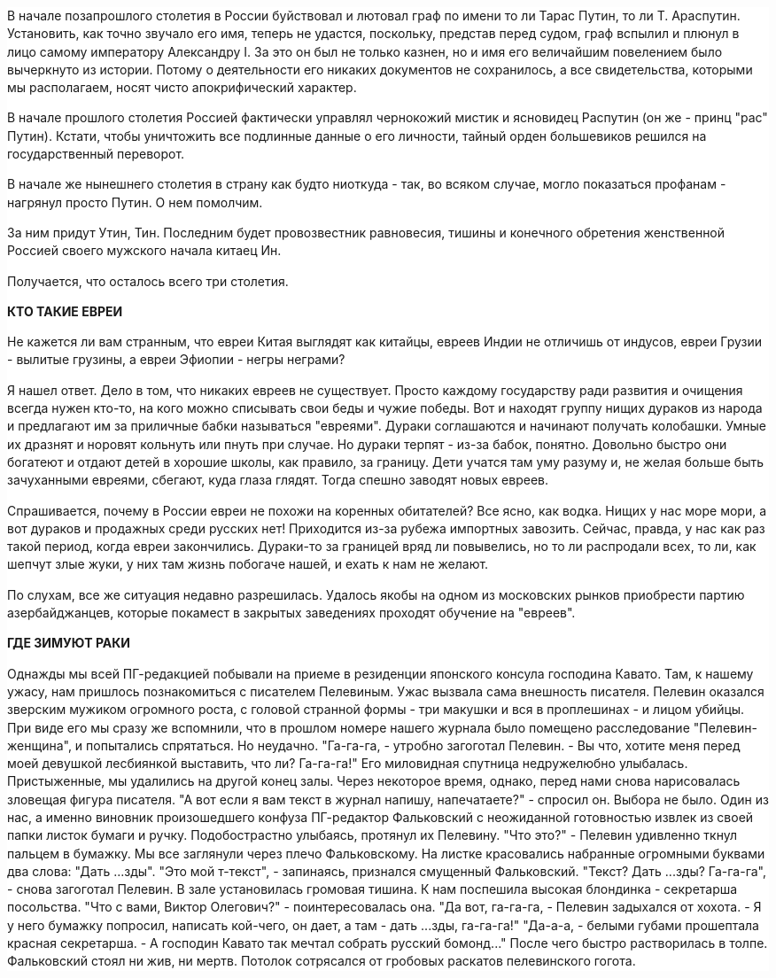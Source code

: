 В начале позапрошлого столетия в России буйствовал и лютовал граф по имени то ли Тарас Путин, то ли Т. Араспутин. Установить, как точно звучало его имя, теперь не удастся, поскольку, представ перед судом, граф вспылил и плюнул в лицо самому императору Александру I. За это он был не только казнен, но и имя его величайшим повелением было
вычеркнуто из истории. Потому о деятельности его никаких документов не сохранилось, а все свидетельства, которыми мы располагаем, носят чисто апокрифический характер.

В начале прошлого столетия Россией фактически управлял чернокожий мистик и ясновидец Распутин (он же - принц "рас" Путин). Кстати, чтобы уничтожить все подлинные данные о его личности, тайный орден большевиков решился на государственный переворот.

В начале же нынешнего столетия в страну как будто ниоткуда - так, во всяком случае, могло показаться профанам - нагрянул просто Путин. О нем помолчим.

За ним придут Утин, Тин. Последним будет провозвестник равновесия, тишины и конечного обретения женственной Россией своего мужского начала китаец Ин.

Получается, что осталось всего три столетия.

<b>КТО ТАКИЕ ЕВРЕИ</b>

Не кажется ли вам странным, что евреи Китая выглядят как китайцы, евреев Индии не отличишь от индусов, евреи Грузии - вылитые грузины, а евреи Эфиопии - негры неграми?

Я нашел ответ. Дело в том, что никаких евреев не существует. Просто каждому государству ради развития и очищения всегда нужен кто-то, на кого можно списывать свои беды и чужие победы. Вот и находят группу нищих дураков из народа и предлагают им за приличные бабки называться "евреями". Дураки соглашаются и начинают получать колобашки. Умные их дразнят и норовят кольнуть или пнуть при случае. Но дураки терпят - из-за бабок, понятно. Довольно быстро они богатеют и отдают детей в хорошие школы, как правило, за границу. Дети учатся там уму разуму и, не желая больше быть зачуханными евреями, сбегают, куда глаза глядят. Тогда спешно заводят новых евреев.

Спрашивается, почему в России евреи не похожи на коренных обитателей? Все ясно, как водка. Нищих у нас море мори, а вот дураков и продажных среди русских нет! Приходится из-за рубежа импортных завозить. Сейчас, правда, у нас как раз такой период, когда евреи закончились. Дураки-то за границей вряд ли повывелись, но то ли распродали всех, то ли, как шепчут злые жуки, у них там жизнь побогаче нашей, и ехать к нам не желают.

По слухам, все же ситуация недавно разрешилась. Удалось якобы на одном из московских рынков приобрести партию азербайджанцев, которые покамест в закрытых заведениях проходят обучение на "евреев".

<b>ГДЕ ЗИМУЮТ РАКИ</b>

Однажды мы всей ПГ-редакцией побывали на приеме в резиденции японского консула господина Кавато. Там, к нашему ужасу, нам пришлось познакомиться с писателем Пелевиным. Ужас вызвала сама внешность писателя. Пелевин оказался зверским мужиком огромного роста, с головой странной формы - три макушки и вся в проплешинах - и лицом убийцы. При виде его мы сразу же вспомнили, что в прошлом номере нашего журнала было помещено расследование "Пелевин-женщина", и попытались спрятаться. Но неудачно. "Га-га-га, - утробно загоготал Пелевин. - Вы что, хотите меня перед моей девушкой лесбиянкой выставить, что ли? Га-га-га!" Его миловидная спутница недружелюбно улыбалась. Пристыженные, мы удалились на другой конец залы. Через некоторое время, однако, перед нами снова нарисовалась зловещая фигура писателя. "А вот если я вам текст в журнал напишу, напечатаете?" - спросил он. Выбора не было. Один из нас, а именно виновник произошедшего конфуза ПГ-редактор Фальковский с неожиданной готовностью извлек из своей папки листок бумаги и ручку. Подобострастно улыбаясь, протянул их Пелевину. "Что это?" - Пелевин удивленно ткнул пальцем в бумажку. Мы все заглянули через плечо Фальковскому. На листке красовались набранные огромными буквами два слова: "Дать ...зды". "Это мой т-текст", - запинаясь, признался смущенный Фальковский. "Текст? Дать ...зды? Га-га-га", - снова загоготал Пелевин. В зале установилась громовая тишина. К нам поспешила высокая блондинка - секретарша посольства. "Что с вами, Виктор Олегович?" - поинтересовалась она. "Да вот, га-га-га, - Пелевин задыхался от хохота. - Я у него бумажку попросил, написать кой-чего, он дает, а там - дать ...зды, га-га-га!" "Да-а-а, - белыми губами прошептала красная секретарша. - А господин Кавато так мечтал собрать русский бомонд..." После чего быстро растворилась в толпе. Фальковский стоял ни жив, ни мертв. Потолок сотрясался от гробовых раскатов пелевинского гогота.
